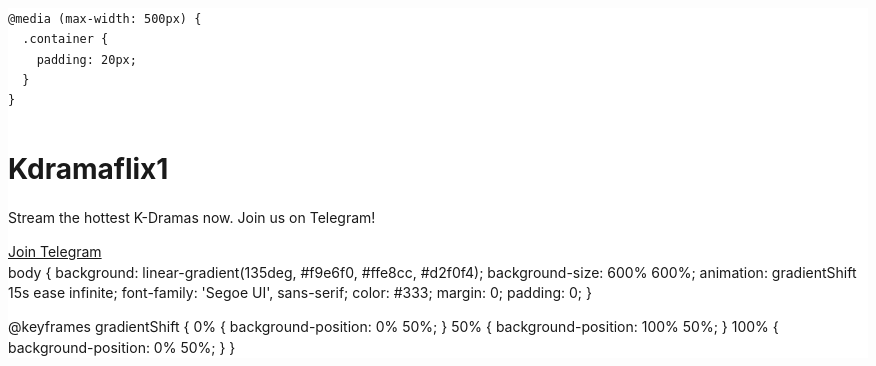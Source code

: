     @media (max-width: 500px) {
      .container {
        padding: 20px;
      }
    }
  </style>
</head>
<body>
  <div class="container">
    <h1>Kdramaflix1</h1>
    <p>Stream the hottest K-Dramas now. Join us on Telegram!</p>
    <a class="button" href="https://t.me/+UI7HWeHHFytjMjNk" target="_blank">Join Telegram</a>
  </div>
</body>
</html>
body {
  background: linear-gradient(135deg, #f9e6f0, #ffe8cc, #d2f0f4);
  background-size: 600% 600%;
  animation: gradientShift 15s ease infinite;
  font-family: 'Segoe UI', sans-serif;
  color: #333;
  margin: 0;
  padding: 0;
}

@keyframes gradientShift {
  0% { background-position: 0% 50%; }
  50% { background-position: 100% 50%; }
  100% { background-position: 0% 50%; }
}

